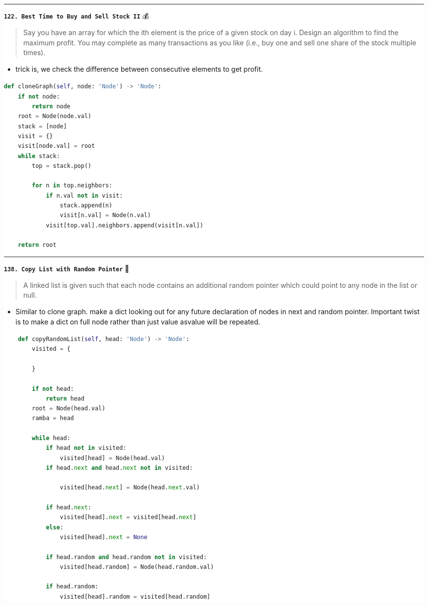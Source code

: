 
---
**`122. Best Time to Buy and Sell Stock II`** 💰
>Say you have an array for which the ith element is the price of a given stock on day i. Design an algorithm to find the maximum profit. You may complete as many transactions as you like (i.e., buy one and sell one share of the stock multiple times).

- trick is, we check the difference between consecutive elements to get profit.

```python
def cloneGraph(self, node: 'Node') -> 'Node':
    if not node:
        return node
    root = Node(node.val)
    stack = [node]
    visit = {}
    visit[node.val] = root
    while stack:
        top = stack.pop()

        for n in top.neighbors:
            if n.val not in visit:
                stack.append(n)
                visit[n.val] = Node(n.val)
            visit[top.val].neighbors.append(visit[n.val])

    return root
```
---
**`138. Copy List with Random Pointer`** 🍴
>A linked list is given such that each node contains an additional random pointer which could point to any node in the list or null.

- Similar to clone graph. make a dict looking out for any future declaration of nodes in next and random pointer. Important twist is to make a dict on full node rather than just value asvalue will be repeated. 


```python
    def copyRandomList(self, head: 'Node') -> 'Node':
        visited = {
            
        }
        
        if not head:
            return head
        root = Node(head.val)
        ramba = head
        
        while head:
            if head not in visited:
                visited[head] = Node(head.val)
            if head.next and head.next not in visited:
                
                visited[head.next] = Node(head.next.val)
            
            if head.next:
                visited[head].next = visited[head.next]
            else:
                visited[head].next = None
                
            if head.random and head.random not in visited:
                visited[head.random] = Node(head.random.val)
                
            if head.random:
                visited[head].random = visited[head.random]
```